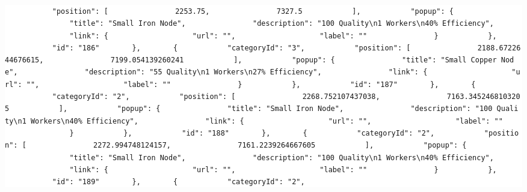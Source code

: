 `           "position": [`
`               2253.75,`
`               7327.5`
`           ],`
`           "popup": {`
`               "title": "Small Iron Node",`
`               "description": "100 Quality\n1 Workers\n40% Efficiency",`
`               "link": {`
`                   "url": "",`
`                   "label": ""`
`               }`
`           },`
`           "id": "186"`
`       },`
`       {`
`           "categoryId": "3",`
`           "position": [`
`               2188.6722644676615,`
`               7199.054139260241`
`           ],`
`           "popup": {`
`               "title": "Small Copper Node",`
`               "description": "55 Quality\n1 Workers\n27% Efficiency",`
`               "link": {`
`                   "url": "",`
`                   "label": ""`
`               }`
`           },`
`           "id": "187"`
`       },`
`       {`
`           "categoryId": "2",`
`           "position": [`
`               2268.752107437038,`
`               7163.3452468103205`
`           ],`
`           "popup": {`
`               "title": "Small Iron Node",`
`               "description": "100 Quality\n1 Workers\n40% Efficiency",`
`               "link": {`
`                   "url": "",`
`                   "label": ""`
`               }`
`           },`
`           "id": "188"`
`       },`
`       {`
`           "categoryId": "2",`
`           "position": [`
`               2272.994748124157,`
`               7161.2239264667605`
`           ],`
`           "popup": {`
`               "title": "Small Iron Node",`
`               "description": "100 Quality\n1 Workers\n40% Efficiency",`
`               "link": {`
`                   "url": "",`
`                   "label": ""`
`               }`
`           },`
`           "id": "189"`
`       },`
`       {`
`           "categoryId": "2",`